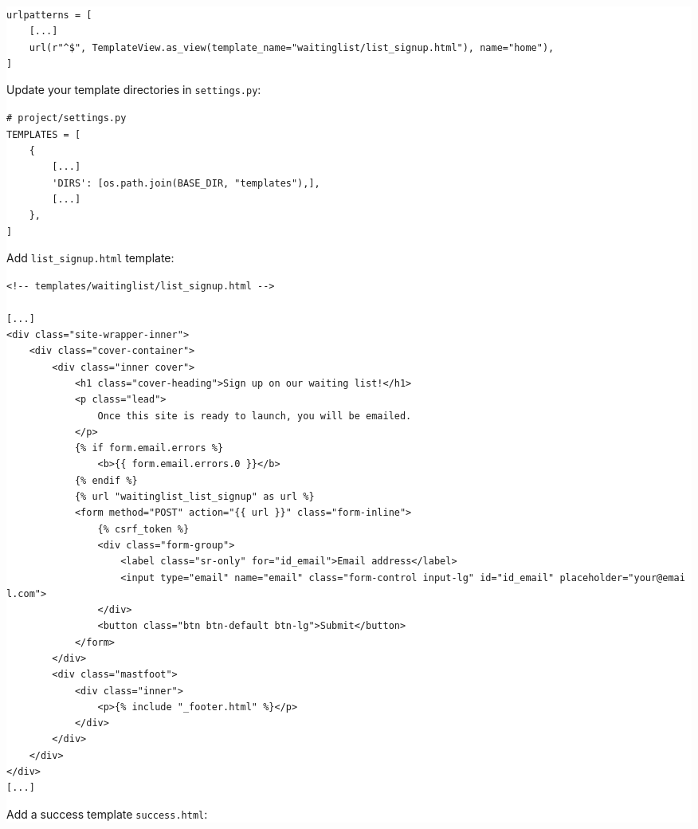     urlpatterns = [
        [...]
        url(r"^$", TemplateView.as_view(template_name="waitinglist/list_signup.html"), name="home"),
    ]

Update your template directories in `settings.py`:

    # project/settings.py
    TEMPLATES = [
        {
            [...]
            'DIRS': [os.path.join(BASE_DIR, "templates"),],
            [...]
        },
    ]

Add `list_signup.html` template:

    <!-- templates/waitinglist/list_signup.html -->

    [...]
    <div class="site-wrapper-inner">
        <div class="cover-container">
            <div class="inner cover">
                <h1 class="cover-heading">Sign up on our waiting list!</h1>
                <p class="lead">
                    Once this site is ready to launch, you will be emailed.
                </p>
                {% if form.email.errors %}
                    <b>{{ form.email.errors.0 }}</b>
                {% endif %}
                {% url "waitinglist_list_signup" as url %}
                <form method="POST" action="{{ url }}" class="form-inline">
                    {% csrf_token %}
                    <div class="form-group">
                        <label class="sr-only" for="id_email">Email address</label>
                        <input type="email" name="email" class="form-control input-lg" id="id_email" placeholder="your@email.com">
                    </div>
                    <button class="btn btn-default btn-lg">Submit</button>
                </form>
            </div>
            <div class="mastfoot">
                <div class="inner">
                    <p>{% include "_footer.html" %}</p>
                </div>
            </div>
        </div>
    </div>
    [...]

Add a success template `success.html`:

